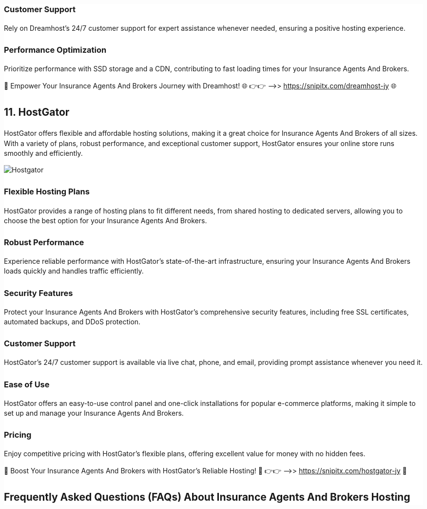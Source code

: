 ### Customer Support
Rely on Dreamhost’s 24/7 customer support for expert assistance whenever needed, ensuring a positive hosting experience.

### Performance Optimization
Prioritize performance with SSD storage and a CDN, contributing to fast loading times for your Insurance Agents And Brokers.

🚀 Empower Your Insurance Agents And Brokers Journey with Dreamhost! 🌐
👉👉 -->> https://snipitx.com/dreamhost-jy 🌐

## 11. HostGator

HostGator offers flexible and affordable hosting solutions, making it a great choice for Insurance Agents And Brokers of all sizes. With a variety of plans, robust performance, and exceptional customer support, HostGator ensures your online store runs smoothly and efficiently.

![Hostgator](https://i.imgur.com/SNC0dSu.jpeg "Hostgator Hosting")

### Flexible Hosting Plans
HostGator provides a range of hosting plans to fit different needs, from shared hosting to dedicated servers, allowing you to choose the best option for your Insurance Agents And Brokers.

### Robust Performance
Experience reliable performance with HostGator’s state-of-the-art infrastructure, ensuring your Insurance Agents And Brokers loads quickly and handles traffic efficiently.

### Security Features
Protect your Insurance Agents And Brokers with HostGator’s comprehensive security features, including free SSL certificates, automated backups, and DDoS protection.

### Customer Support
HostGator’s 24/7 customer support is available via live chat, phone, and email, providing prompt assistance whenever you need it.

### Ease of Use
HostGator offers an easy-to-use control panel and one-click installations for popular e-commerce platforms, making it simple to set up and manage your Insurance Agents And Brokers.

### Pricing
Enjoy competitive pricing with HostGator’s flexible plans, offering excellent value for money with no hidden fees.

🌟 Boost Your Insurance Agents And Brokers with HostGator’s Reliable Hosting! 🚀
👉👉 -->> https://snipitx.com/hostgator-jy 🚀

## Frequently Asked Questions (FAQs) About Insurance Agents And Brokers Hosting
